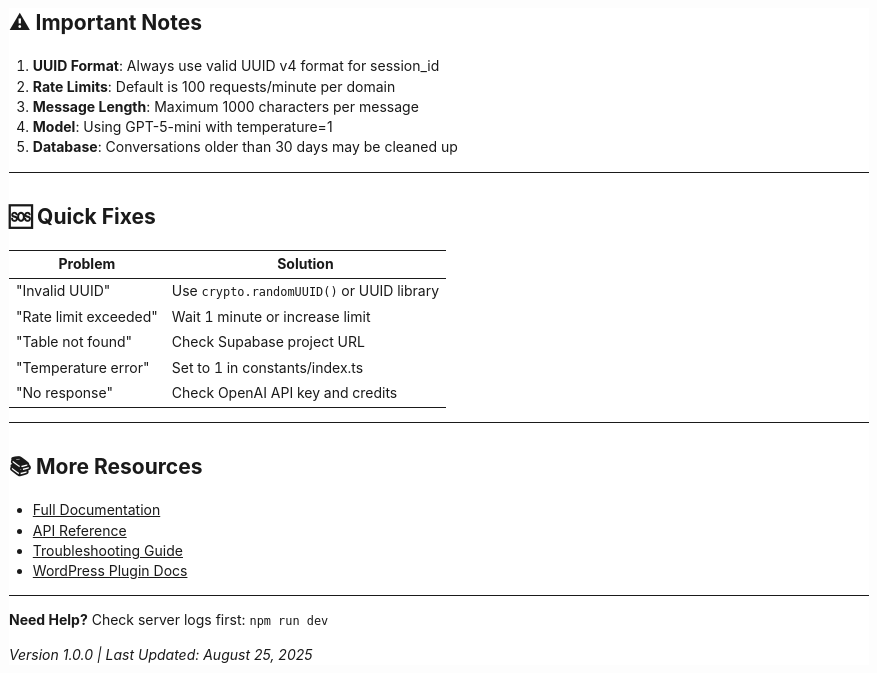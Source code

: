 
## ⚠️ Important Notes

1. **UUID Format**: Always use valid UUID v4 format for session_id
2. **Rate Limits**: Default is 100 requests/minute per domain
3. **Message Length**: Maximum 1000 characters per message
4. **Model**: Using GPT-5-mini with temperature=1
5. **Database**: Conversations older than 30 days may be cleaned up

---

## 🆘 Quick Fixes

| Problem | Solution |
|---------|----------|
| "Invalid UUID" | Use `crypto.randomUUID()` or UUID library |
| "Rate limit exceeded" | Wait 1 minute or increase limit |
| "Table not found" | Check Supabase project URL |
| "Temperature error" | Set to 1 in constants/index.ts |
| "No response" | Check OpenAI API key and credits |

---

## 📚 More Resources

- [Full Documentation](./CHAT_SYSTEM_DOCS.md)
- [API Reference](./CHAT_SYSTEM_DOCS.md#api-reference)
- [Troubleshooting Guide](./CHAT_SYSTEM_DOCS.md#troubleshooting)
- [WordPress Plugin Docs](./wordpress-plugin/README.md)

---

**Need Help?** Check server logs first: `npm run dev`

*Version 1.0.0 | Last Updated: August 25, 2025*
